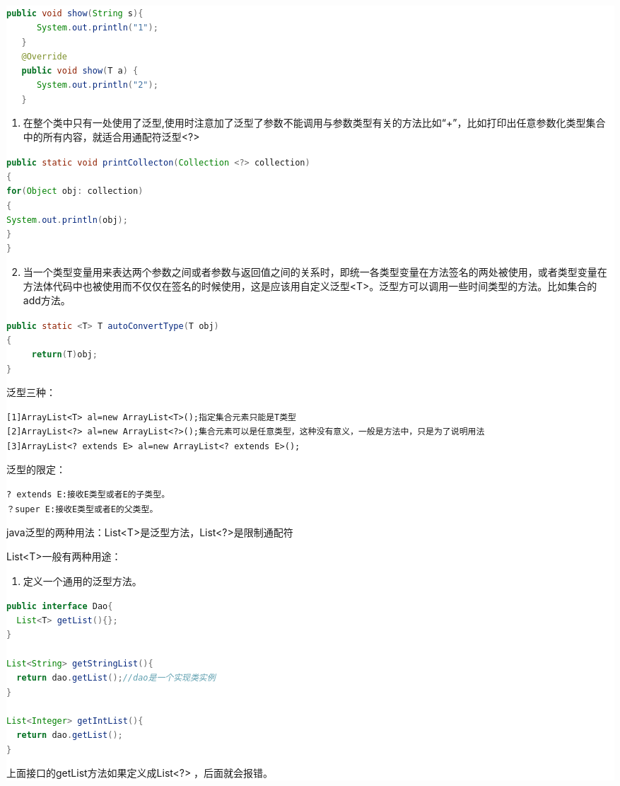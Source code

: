 
```java
public void show(String s){
      System.out.println("1");
   }
   @Override
   public void show(T a) {
      System.out.println("2");
   }
```
1. 在整个类中只有一处使用了泛型,使用时注意加了泛型了参数不能调用与参数类型有关的方法比如“+”，比如打印出任意参数化类型集合中的所有内容，就适合用通配符泛型<?>
```java
public static void printCollecton(Collection <?> collection)
{
for(Object obj: collection)
{
System.out.println(obj);
}
}
```
2. 当一个类型变量用来表达两个参数之间或者参数与返回值之间的关系时，即统一各类型变量在方法签名的两处被使用，或者类型变量在方法体代码中也被使用而不仅仅在签名的时候使用，这是应该用自定义泛型<T\>。泛型方可以调用一些时间类型的方法。比如集合的add方法。
```java
public static <T> T autoConvertType(T obj)
{
     return(T)obj;
}
```

泛型三种：
```
[1]ArrayList<T> al=new ArrayList<T>();指定集合元素只能是T类型
[2]ArrayList<?> al=new ArrayList<?>();集合元素可以是任意类型，这种没有意义，一般是方法中，只是为了说明用法
[3]ArrayList<? extends E> al=new ArrayList<? extends E>();
```
泛型的限定：

```
? extends E:接收E类型或者E的子类型。
？super E:接收E类型或者E的父类型。
```

java泛型的两种用法：List<T\>是泛型方法，List<?\>是限制通配符

List<T\>一般有两种用途：

1. 定义一个通用的泛型方法。

```java
public interface Dao{
  List<T> getList(){};
}

List<String> getStringList(){
  return dao.getList();//dao是一个实现类实例
}

List<Integer> getIntList(){
  return dao.getList();
}
```
上面接口的getList方法如果定义成List<?> ，后面就会报错。
